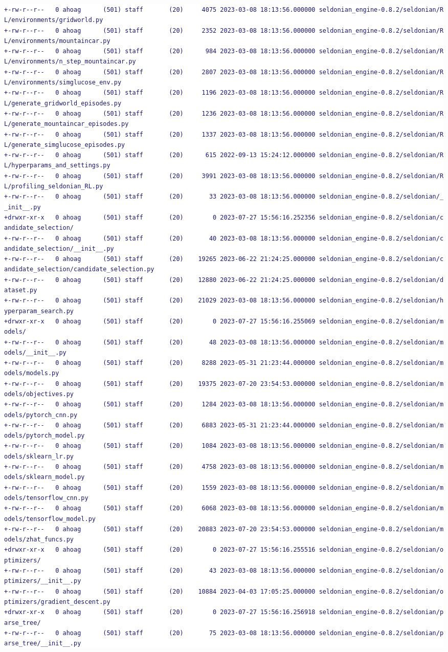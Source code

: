 ```diff
+-rw-r--r--   0 ahoag      (501) staff       (20)     4075 2023-03-08 18:13:56.000000 seldonian_engine-0.8.2/seldonian/RL/environments/gridworld.py
+-rw-r--r--   0 ahoag      (501) staff       (20)     2352 2023-03-08 18:13:56.000000 seldonian_engine-0.8.2/seldonian/RL/environments/mountaincar.py
+-rw-r--r--   0 ahoag      (501) staff       (20)      984 2023-03-08 18:13:56.000000 seldonian_engine-0.8.2/seldonian/RL/environments/n_step_mountaincar.py
+-rw-r--r--   0 ahoag      (501) staff       (20)     2807 2023-03-08 18:13:56.000000 seldonian_engine-0.8.2/seldonian/RL/environments/simglucose_env.py
+-rw-r--r--   0 ahoag      (501) staff       (20)     1196 2023-03-08 18:13:56.000000 seldonian_engine-0.8.2/seldonian/RL/generate_gridworld_episodes.py
+-rw-r--r--   0 ahoag      (501) staff       (20)     1236 2023-03-08 18:13:56.000000 seldonian_engine-0.8.2/seldonian/RL/generate_mountaincar_episodes.py
+-rw-r--r--   0 ahoag      (501) staff       (20)     1337 2023-03-08 18:13:56.000000 seldonian_engine-0.8.2/seldonian/RL/generate_simglucose_episodes.py
+-rw-r--r--   0 ahoag      (501) staff       (20)      615 2022-09-13 15:24:12.000000 seldonian_engine-0.8.2/seldonian/RL/hyperparams_and_settings.py
+-rw-r--r--   0 ahoag      (501) staff       (20)     3991 2023-03-08 18:13:56.000000 seldonian_engine-0.8.2/seldonian/RL/profiling_seldonian_RL.py
+-rw-r--r--   0 ahoag      (501) staff       (20)       33 2023-03-08 18:13:56.000000 seldonian_engine-0.8.2/seldonian/__init__.py
+drwxr-xr-x   0 ahoag      (501) staff       (20)        0 2023-07-27 15:56:16.252356 seldonian_engine-0.8.2/seldonian/candidate_selection/
+-rw-r--r--   0 ahoag      (501) staff       (20)       40 2023-03-08 18:13:56.000000 seldonian_engine-0.8.2/seldonian/candidate_selection/__init__.py
+-rw-r--r--   0 ahoag      (501) staff       (20)    19265 2023-06-22 21:24:25.000000 seldonian_engine-0.8.2/seldonian/candidate_selection/candidate_selection.py
+-rw-r--r--   0 ahoag      (501) staff       (20)    12880 2023-06-22 21:24:25.000000 seldonian_engine-0.8.2/seldonian/dataset.py
+-rw-r--r--   0 ahoag      (501) staff       (20)    21029 2023-03-08 18:13:56.000000 seldonian_engine-0.8.2/seldonian/hyperparam_search.py
+drwxr-xr-x   0 ahoag      (501) staff       (20)        0 2023-07-27 15:56:16.255069 seldonian_engine-0.8.2/seldonian/models/
+-rw-r--r--   0 ahoag      (501) staff       (20)       48 2023-03-08 18:13:56.000000 seldonian_engine-0.8.2/seldonian/models/__init__.py
+-rw-r--r--   0 ahoag      (501) staff       (20)     8288 2023-05-31 21:23:44.000000 seldonian_engine-0.8.2/seldonian/models/models.py
+-rw-r--r--   0 ahoag      (501) staff       (20)    19375 2023-07-20 23:54:53.000000 seldonian_engine-0.8.2/seldonian/models/objectives.py
+-rw-r--r--   0 ahoag      (501) staff       (20)     1284 2023-03-08 18:13:56.000000 seldonian_engine-0.8.2/seldonian/models/pytorch_cnn.py
+-rw-r--r--   0 ahoag      (501) staff       (20)     6883 2023-05-31 21:23:44.000000 seldonian_engine-0.8.2/seldonian/models/pytorch_model.py
+-rw-r--r--   0 ahoag      (501) staff       (20)     1084 2023-03-08 18:13:56.000000 seldonian_engine-0.8.2/seldonian/models/sklearn_lr.py
+-rw-r--r--   0 ahoag      (501) staff       (20)     4758 2023-03-08 18:13:56.000000 seldonian_engine-0.8.2/seldonian/models/sklearn_model.py
+-rw-r--r--   0 ahoag      (501) staff       (20)     1559 2023-03-08 18:13:56.000000 seldonian_engine-0.8.2/seldonian/models/tensorflow_cnn.py
+-rw-r--r--   0 ahoag      (501) staff       (20)     6068 2023-03-08 18:13:56.000000 seldonian_engine-0.8.2/seldonian/models/tensorflow_model.py
+-rw-r--r--   0 ahoag      (501) staff       (20)    20883 2023-07-20 23:54:53.000000 seldonian_engine-0.8.2/seldonian/models/zhat_funcs.py
+drwxr-xr-x   0 ahoag      (501) staff       (20)        0 2023-07-27 15:56:16.255516 seldonian_engine-0.8.2/seldonian/optimizers/
+-rw-r--r--   0 ahoag      (501) staff       (20)       43 2023-03-08 18:13:56.000000 seldonian_engine-0.8.2/seldonian/optimizers/__init__.py
+-rw-r--r--   0 ahoag      (501) staff       (20)    10884 2023-04-03 17:05:25.000000 seldonian_engine-0.8.2/seldonian/optimizers/gradient_descent.py
+drwxr-xr-x   0 ahoag      (501) staff       (20)        0 2023-07-27 15:56:16.256918 seldonian_engine-0.8.2/seldonian/parse_tree/
+-rw-r--r--   0 ahoag      (501) staff       (20)       75 2023-03-08 18:13:56.000000 seldonian_engine-0.8.2/seldonian/parse_tree/__init__.py
```